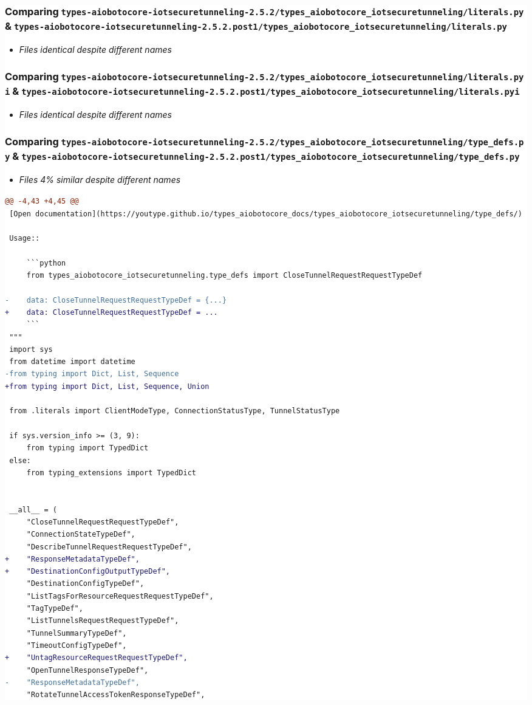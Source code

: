### Comparing `types-aiobotocore-iotsecuretunneling-2.5.2/types_aiobotocore_iotsecuretunneling/literals.py` & `types-aiobotocore-iotsecuretunneling-2.5.2.post1/types_aiobotocore_iotsecuretunneling/literals.py`

 * *Files identical despite different names*

### Comparing `types-aiobotocore-iotsecuretunneling-2.5.2/types_aiobotocore_iotsecuretunneling/literals.pyi` & `types-aiobotocore-iotsecuretunneling-2.5.2.post1/types_aiobotocore_iotsecuretunneling/literals.pyi`

 * *Files identical despite different names*

### Comparing `types-aiobotocore-iotsecuretunneling-2.5.2/types_aiobotocore_iotsecuretunneling/type_defs.py` & `types-aiobotocore-iotsecuretunneling-2.5.2.post1/types_aiobotocore_iotsecuretunneling/type_defs.py`

 * *Files 4% similar despite different names*

```diff
@@ -4,43 +4,45 @@
 [Open documentation](https://youtype.github.io/types_aiobotocore_docs/types_aiobotocore_iotsecuretunneling/type_defs/)
 
 Usage::
 
     ```python
     from types_aiobotocore_iotsecuretunneling.type_defs import CloseTunnelRequestRequestTypeDef
 
-    data: CloseTunnelRequestRequestTypeDef = {...}
+    data: CloseTunnelRequestRequestTypeDef = ...
     ```
 """
 import sys
 from datetime import datetime
-from typing import Dict, List, Sequence
+from typing import Dict, List, Sequence, Union
 
 from .literals import ClientModeType, ConnectionStatusType, TunnelStatusType
 
 if sys.version_info >= (3, 9):
     from typing import TypedDict
 else:
     from typing_extensions import TypedDict
 
 
 __all__ = (
     "CloseTunnelRequestRequestTypeDef",
     "ConnectionStateTypeDef",
     "DescribeTunnelRequestRequestTypeDef",
+    "ResponseMetadataTypeDef",
+    "DestinationConfigOutputTypeDef",
     "DestinationConfigTypeDef",
     "ListTagsForResourceRequestRequestTypeDef",
     "TagTypeDef",
     "ListTunnelsRequestRequestTypeDef",
     "TunnelSummaryTypeDef",
     "TimeoutConfigTypeDef",
+    "UntagResourceRequestRequestTypeDef",
     "OpenTunnelResponseTypeDef",
-    "ResponseMetadataTypeDef",
     "RotateTunnelAccessTokenResponseTypeDef",
```